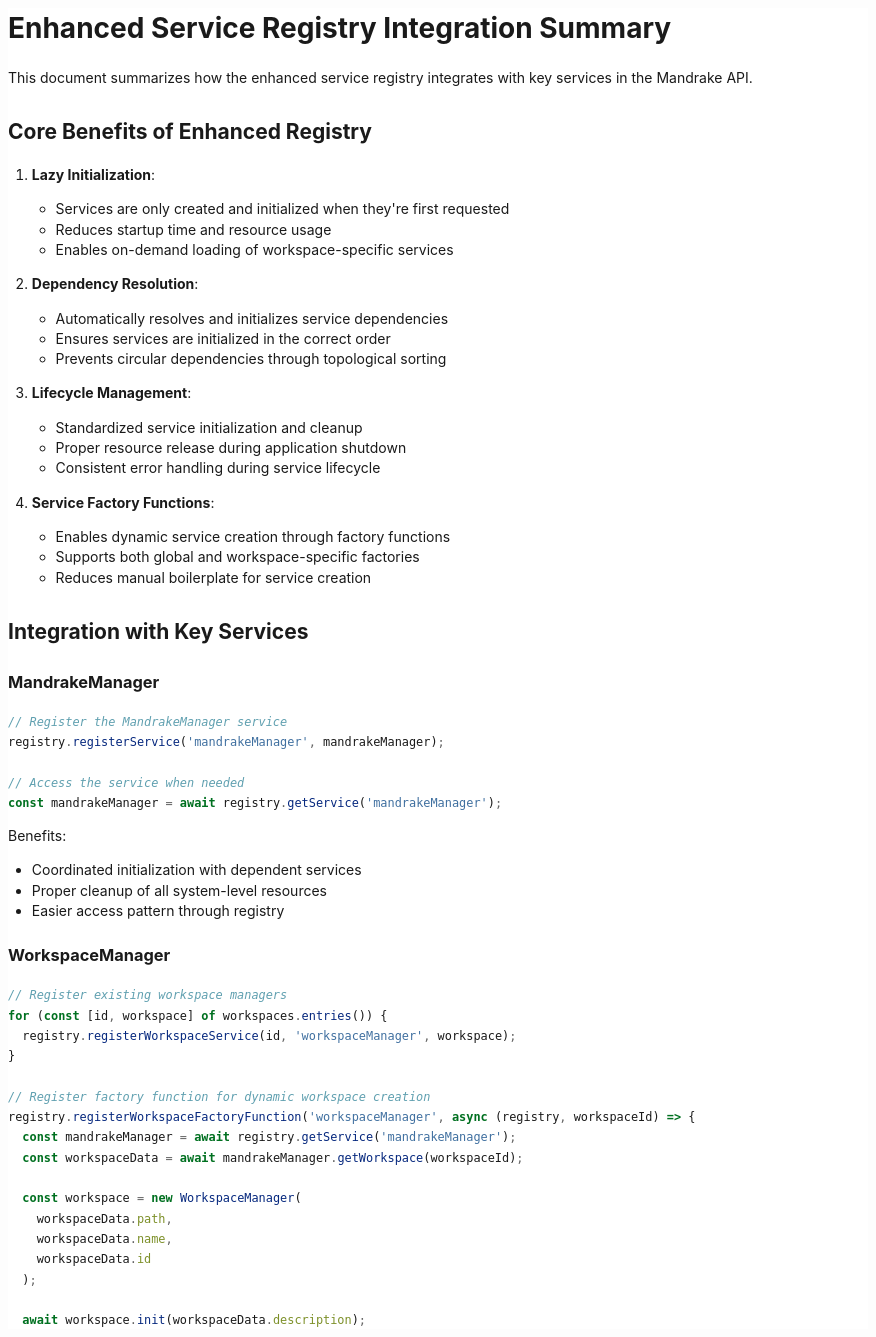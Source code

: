 # Enhanced Service Registry Integration Summary

This document summarizes how the enhanced service registry integrates with key services in the Mandrake API.

## Core Benefits of Enhanced Registry

1. **Lazy Initialization**:
   - Services are only created and initialized when they're first requested
   - Reduces startup time and resource usage
   - Enables on-demand loading of workspace-specific services

2. **Dependency Resolution**:
   - Automatically resolves and initializes service dependencies
   - Ensures services are initialized in the correct order
   - Prevents circular dependencies through topological sorting

3. **Lifecycle Management**:
   - Standardized service initialization and cleanup
   - Proper resource release during application shutdown
   - Consistent error handling during service lifecycle

4. **Service Factory Functions**:
   - Enables dynamic service creation through factory functions
   - Supports both global and workspace-specific factories
   - Reduces manual boilerplate for service creation

## Integration with Key Services

### MandrakeManager

```typescript
// Register the MandrakeManager service
registry.registerService('mandrakeManager', mandrakeManager);

// Access the service when needed
const mandrakeManager = await registry.getService('mandrakeManager');
```

Benefits:
- Coordinated initialization with dependent services
- Proper cleanup of all system-level resources
- Easier access pattern through registry

### WorkspaceManager

```typescript
// Register existing workspace managers
for (const [id, workspace] of workspaces.entries()) {
  registry.registerWorkspaceService(id, 'workspaceManager', workspace);
}

// Register factory function for dynamic workspace creation
registry.registerWorkspaceFactoryFunction('workspaceManager', async (registry, workspaceId) => {
  const mandrakeManager = await registry.getService('mandrakeManager');
  const workspaceData = await mandrakeManager.getWorkspace(workspaceId);
  
  const workspace = new WorkspaceManager(
    workspaceData.path,
    workspaceData.name,
    workspaceData.id
  );
  
  await workspace.init(workspaceData.description);
```